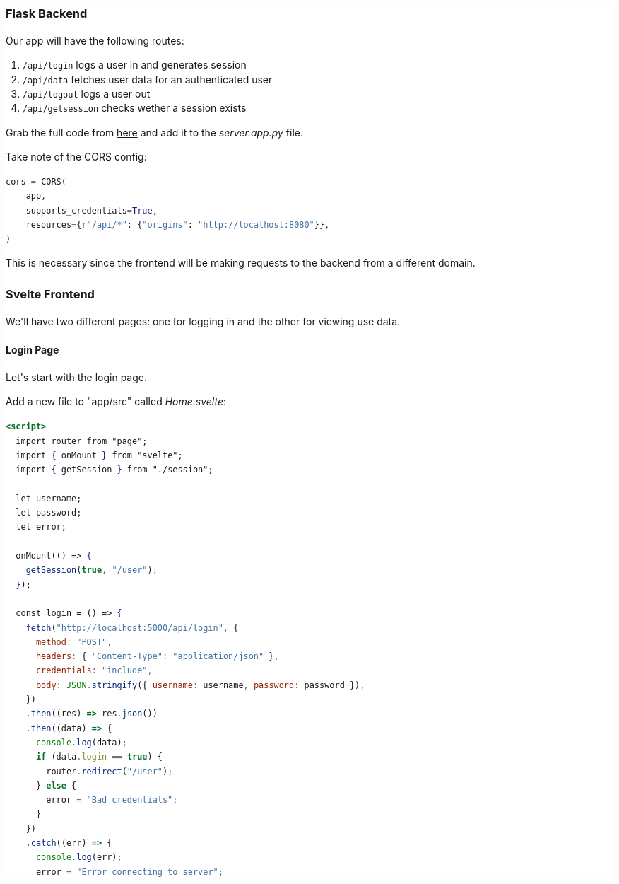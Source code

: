 ### Flask Backend

Our app will have the following routes:

1. `/api/login` logs a user in and generates session
1. `/api/data` fetches user data for an authenticated user
1. `/api/logout` logs a user out
1. `/api/getsession` checks wether a session exists

Grab the full code from [here](https://github.com/testdrivenio/flask-cookie-spa/blob/master/flask-spa-cross-origin/server/app.py) and add it to the *server.app.py* file.

Take note of the CORS config:

```python
cors = CORS(
    app,
    supports_credentials=True,
    resources={r"/api/*": {"origins": "http://localhost:8080"}},
)
```

This is necessary since the frontend will be making requests to the backend from a different domain.

### Svelte Frontend

We'll have two different pages: one for logging in and the other for viewing use data.

#### Login Page

Let's start with the login page.

Add a new file to "app/src" called *Home.svelte*:

```jsx
<script>
  import router from "page";
  import { onMount } from "svelte";
  import { getSession } from "./session";

  let username;
  let password;
  let error;

  onMount(() => {
    getSession(true, "/user");
  });

  const login = () => {
    fetch("http://localhost:5000/api/login", {
      method: "POST",
      headers: { "Content-Type": "application/json" },
      credentials: "include",
      body: JSON.stringify({ username: username, password: password }),
    })
    .then((res) => res.json())
    .then((data) => {
      console.log(data);
      if (data.login == true) {
        router.redirect("/user");
      } else {
        error = "Bad credentials";
      }
    })
    .catch((err) => {
      console.log(err);
      error = "Error connecting to server";
```